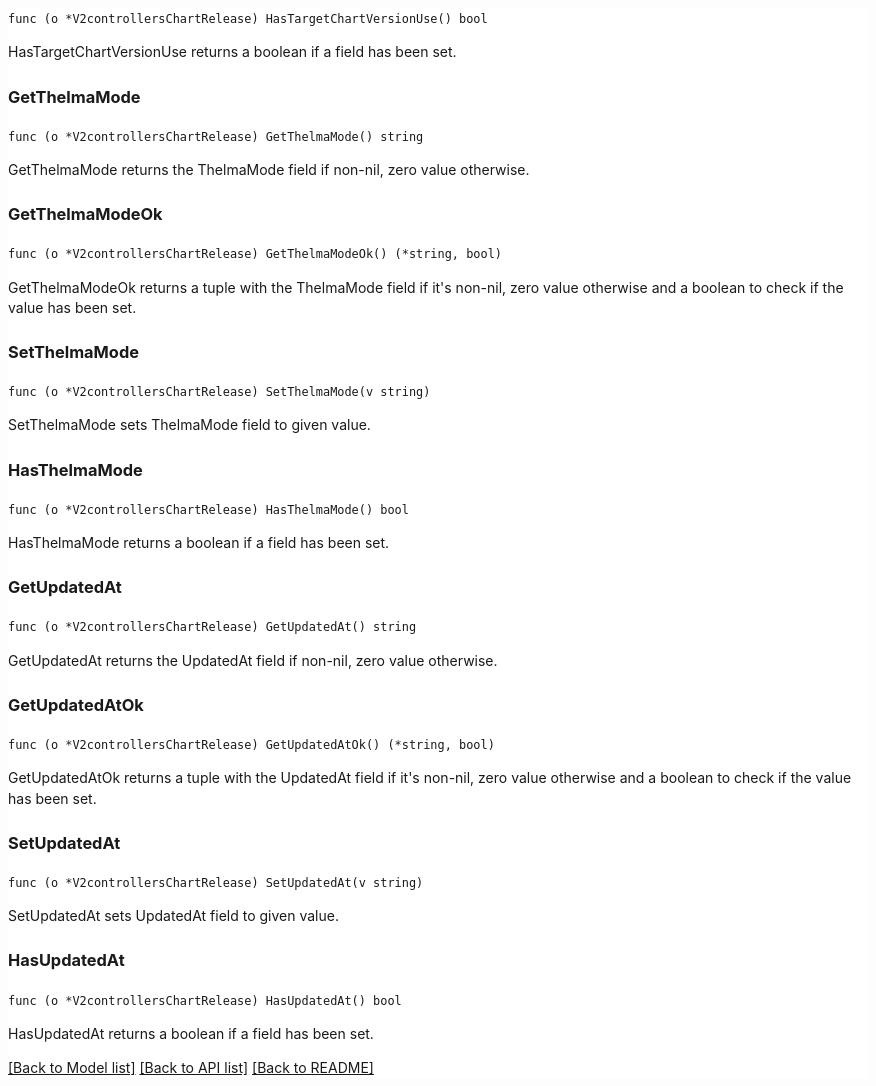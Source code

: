 `func (o *V2controllersChartRelease) HasTargetChartVersionUse() bool`

HasTargetChartVersionUse returns a boolean if a field has been set.

### GetThelmaMode

`func (o *V2controllersChartRelease) GetThelmaMode() string`

GetThelmaMode returns the ThelmaMode field if non-nil, zero value otherwise.

### GetThelmaModeOk

`func (o *V2controllersChartRelease) GetThelmaModeOk() (*string, bool)`

GetThelmaModeOk returns a tuple with the ThelmaMode field if it's non-nil, zero value otherwise
and a boolean to check if the value has been set.

### SetThelmaMode

`func (o *V2controllersChartRelease) SetThelmaMode(v string)`

SetThelmaMode sets ThelmaMode field to given value.

### HasThelmaMode

`func (o *V2controllersChartRelease) HasThelmaMode() bool`

HasThelmaMode returns a boolean if a field has been set.

### GetUpdatedAt

`func (o *V2controllersChartRelease) GetUpdatedAt() string`

GetUpdatedAt returns the UpdatedAt field if non-nil, zero value otherwise.

### GetUpdatedAtOk

`func (o *V2controllersChartRelease) GetUpdatedAtOk() (*string, bool)`

GetUpdatedAtOk returns a tuple with the UpdatedAt field if it's non-nil, zero value otherwise
and a boolean to check if the value has been set.

### SetUpdatedAt

`func (o *V2controllersChartRelease) SetUpdatedAt(v string)`

SetUpdatedAt sets UpdatedAt field to given value.

### HasUpdatedAt

`func (o *V2controllersChartRelease) HasUpdatedAt() bool`

HasUpdatedAt returns a boolean if a field has been set.


[[Back to Model list]](../README.md#documentation-for-models) [[Back to API list]](../README.md#documentation-for-api-endpoints) [[Back to README]](../README.md)


